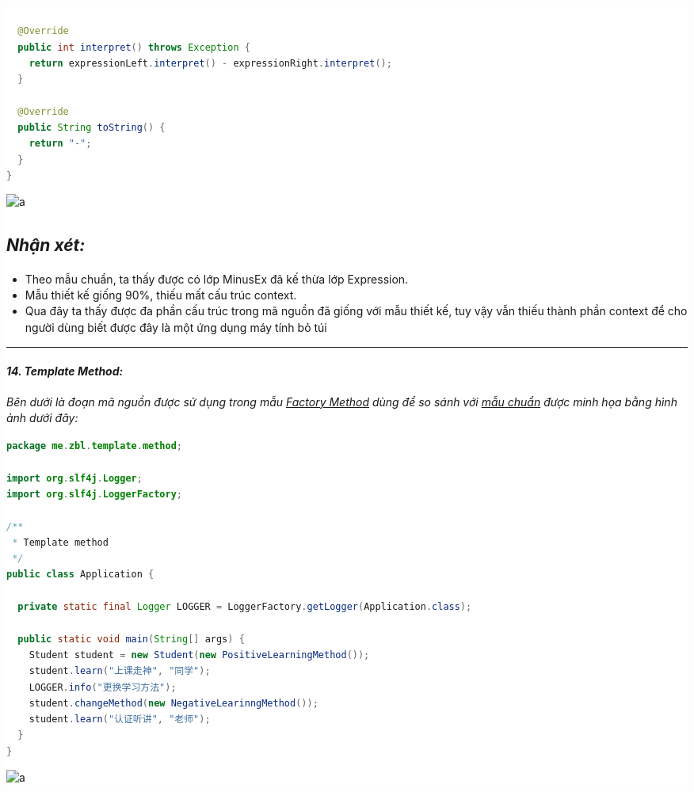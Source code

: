 ``` java

  @Override
  public int interpret() throws Exception {
    return expressionLeft.interpret() - expressionRight.interpret();
  }

  @Override
  public String toString() {
    return "-";
  }
}

```

![a](https://gpcoder.com/wp-content/uploads/2018/12/design-patterns-interpreter-diagram.png)

## _Nhận xét:_

* Theo mẫu chuẩn, ta thấy được có lớp MinusEx đã kế thừa lớp Expression.
* Mẫu thiết kế giống 90%, thiếu mất cấu trúc context.
* Qua đây ta thấy được đa phần cấu trúc trong mã nguồn đã giống với mẫu thiết kế, tuy vậy vẫn thiếu thành phần context để cho người dùng biết được đây là một ứng dụng máy tính bỏ túi
********************************************************************************************************************************************************************************

#### *14. Template Method:*
*Bên dưới là đoạn mã nguồn được sử dụng trong mẫu [Factory Method](https://github.com/JamesZBL/java_design_patterns/tree/master/template-method) dùng để so sánh với [mẫu chuẩn](https://gpcoder.com/4810-huong-dan-java-design-pattern-template-method/) được minh họa bằng hình ảnh dưới đây:*
``` java
package me.zbl.template.method;

import org.slf4j.Logger;
import org.slf4j.LoggerFactory;

/**
 * Template method
 */
public class Application {

  private static final Logger LOGGER = LoggerFactory.getLogger(Application.class);

  public static void main(String[] args) {
    Student student = new Student(new PositiveLearningMethod());
    student.learn("上课走神", "同学");
    LOGGER.info("更换学习方法");
    student.changeMethod(new NegativeLearinngMethod());
    student.learn("认证听讲", "老师");
  }
}
```
![a](https://gpcoder.com/wp-content/uploads/2019/01/design-patterns-template-method-example.png)
